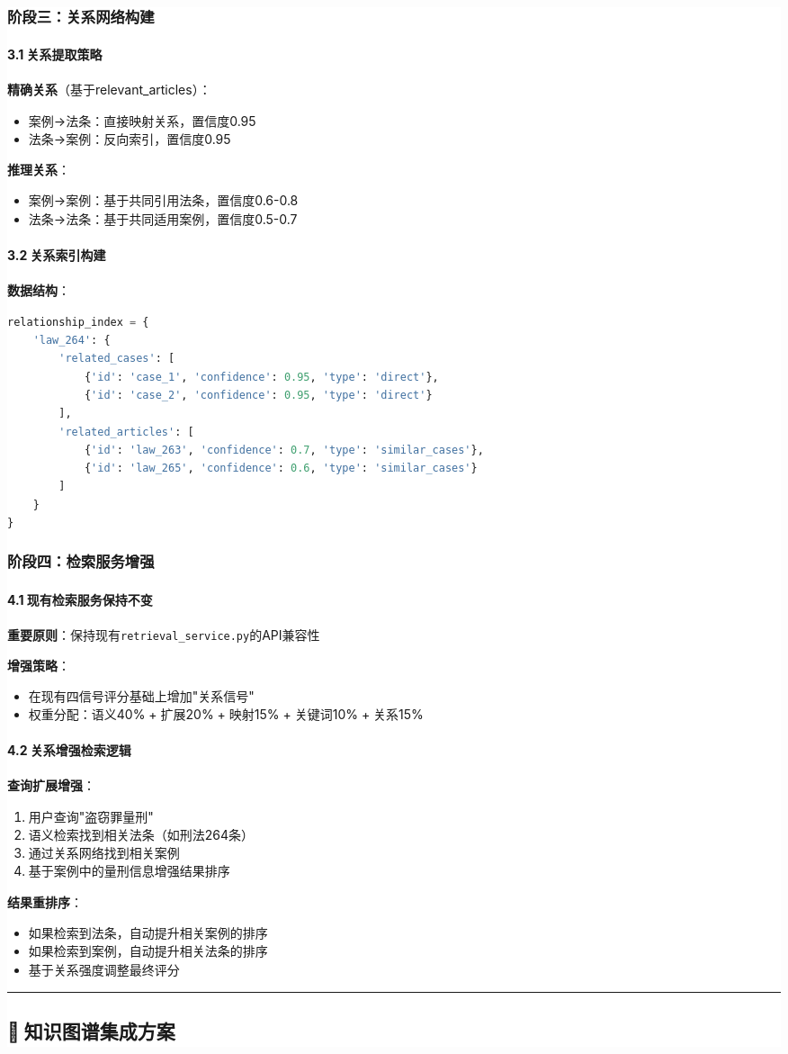 ### 阶段三：关系网络构建

#### 3.1 关系提取策略
**精确关系**（基于relevant_articles）：
- 案例→法条：直接映射关系，置信度0.95
- 法条→案例：反向索引，置信度0.95

**推理关系**：
- 案例→案例：基于共同引用法条，置信度0.6-0.8
- 法条→法条：基于共同适用案例，置信度0.5-0.7

#### 3.2 关系索引构建
**数据结构**：
```python
relationship_index = {
    'law_264': {
        'related_cases': [
            {'id': 'case_1', 'confidence': 0.95, 'type': 'direct'},
            {'id': 'case_2', 'confidence': 0.95, 'type': 'direct'}
        ],
        'related_articles': [
            {'id': 'law_263', 'confidence': 0.7, 'type': 'similar_cases'},
            {'id': 'law_265', 'confidence': 0.6, 'type': 'similar_cases'}
        ]
    }
}
```

### 阶段四：检索服务增强

#### 4.1 现有检索服务保持不变
**重要原则**：保持现有`retrieval_service.py`的API兼容性

**增强策略**：
- 在现有四信号评分基础上增加"关系信号"
- 权重分配：语义40% + 扩展20% + 映射15% + 关键词10% + 关系15%

#### 4.2 关系增强检索逻辑
**查询扩展增强**：
1. 用户查询"盗窃罪量刑"
2. 语义检索找到相关法条（如刑法264条）
3. 通过关系网络找到相关案例
4. 基于案例中的量刑信息增强结果排序

**结果重排序**：
- 如果检索到法条，自动提升相关案例的排序
- 如果检索到案例，自动提升相关法条的排序
- 基于关系强度调整最终评分

---

## 🎯 知识图谱集成方案
